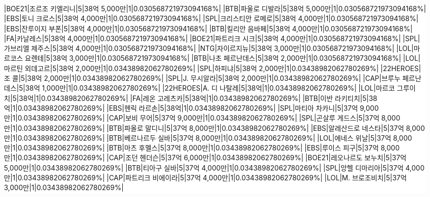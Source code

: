 |BOE21|조르조 키엘리니|5|38억 5,000만|1|0.030568721973094168%|
|BTB|파울로 디발라|5|38억 5,000만|1|0.030568721973094168%|
|EBS|토니 크로스|5|38억 4,000만|1|0.030568721973094168%|
|SPL|크리스티안 로메로|5|38억 4,000만|1|0.030568721973094168%|
|EBS|잔루이지 부폰|5|38억 4,000만|1|0.030568721973094168%|
|BTB|킬리안 음바페|5|38억 4,000만|1|0.030568721973094168%|
|FA|카날레스|5|38억 4,000만|1|0.030568721973094168%|
|BOE21|파트리크 시크|5|38억 4,000만|1|0.030568721973094168%|
|SPL|가브리엘 제주스|5|38억 4,000만|1|0.030568721973094168%|
|NTG|자이르지뉴|5|38억 3,000만|1|0.030568721973094168%|
|LOL|마르코스 요렌테|5|38억 3,000만|1|0.030568721973094168%|
|BTB|나초 페르난데스|5|38억 2,000만|1|0.030568721973094168%|
|LOL|마르틴 외데고르|5|38억 2,000만|1|0.03438982062780269%|
|SPL|하피냐|5|38억 2,000만|1|0.03438982062780269%|
|22HEROES|조 콜|5|38억 2,000만|1|0.03438982062780269%|
|SPL|J. 무시알라|5|38억 2,000만|1|0.03438982062780269%|
|CAP|브루누 페르난데스|5|38억 1,000만|1|0.03438982062780269%|
|22HEROES|A. 디 나탈레|5|38억|1|0.03438982062780269%|
|LOL|마르코 그루이치|5|38억|1|0.03438982062780269%|
|FA|레온 고레츠카|5|38억|1|0.03438982062780269%|
|BTB|이반 라키티치|5|38억|1|0.03438982062780269%|
|EBS|헨릭 라르손|5|38억|1|0.03438982062780269%|
|SPL|마티아 차카니|5|37억 9,000만|1|0.03438982062780269%|
|CAP|보비 무어|5|37억 9,000만|1|0.03438982062780269%|
|SPL|곤살루 게드스|5|37억 8,000만|1|0.03438982062780269%|
|BTB|파올로 말디니|5|37억 8,000만|1|0.03438982062780269%|
|EBS|알레산드로 네스타|5|37억 8,000만|1|0.03438982062780269%|
|BTB|베르나르두 실바|5|37억 8,000만|1|0.03438982062780269%|
|LOL|에네스 위날|5|37억 8,000만|1|0.03438982062780269%|
|BTB|마츠 후멜스|5|37억 8,000만|1|0.03438982062780269%|
|EBS|루이스 피구|5|37억 8,000만|1|0.03438982062780269%|
|CAP|조던 헨더슨|5|37억 6,000만|1|0.03438982062780269%|
|BOE21|레오나르도 보누치|5|37억 5,000만|1|0.03438982062780269%|
|BTB|티아구 실바|5|37억 4,000만|1|0.03438982062780269%|
|SPL|앙헬 디마리아|5|37억 4,000만|1|0.03438982062780269%|
|CAP|파트리크 비에이라|5|37억 4,000만|1|0.03438982062780269%|
|LOL|M. 브로조비치|5|37억 3,000만|1|0.03438982062780269%|